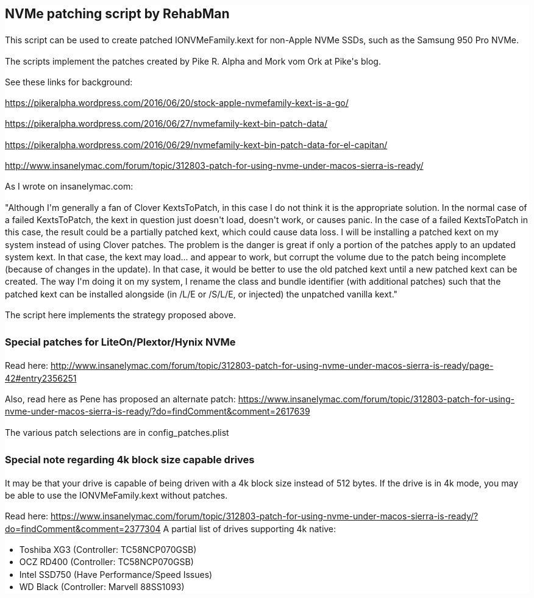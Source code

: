 ## NVMe patching script by RehabMan

This script can be used to create patched IONVMeFamily.kext for non-Apple NVMe SSDs, such as the Samsung 950 Pro NVMe.

The scripts implement the patches created by Pike R. Alpha and Mork vom Ork at Pike's blog.

See these links for background:

https://pikeralpha.wordpress.com/2016/06/20/stock-apple-nvmefamily-kext-is-a-go/

https://pikeralpha.wordpress.com/2016/06/27/nvmefamily-kext-bin-patch-data/

https://pikeralpha.wordpress.com/2016/06/29/nvmefamily-kext-bin-patch-data-for-el-capitan/

http://www.insanelymac.com/forum/topic/312803-patch-for-using-nvme-under-macos-sierra-is-ready/


As I wrote on insanelymac.com:

"Although I'm generally a fan of Clover KextsToPatch, in this case I do not think it is the appropriate solution. In the normal case of a failed KextsToPatch, the kext in question just doesn't load, doesn't work, or causes panic. In the case of a failed KextsToPatch in this case, the result could be a partially patched kext, which could cause data loss. I will be installing a patched kext on my system instead of using Clover patches. The problem is the danger is great if only a portion of the patches apply to an updated system kext. In that case, the kext may load... and appear to work, but corrupt the volume due to the patch being incomplete (because of changes in the update). In that case, it would be better to use the old patched kext until a new patched kext can be created. The way I'm doing it on my system, I rename the class and bundle identifier (with additional patches) such that the patched kext can be installed alongside (in /L/E or /S/L/E, or injected) the unpatched vanilla kext."

The script here implements the strategy proposed above.


### Special patches for LiteOn/Plextor/Hynix NVMe

Read here: http://www.insanelymac.com/forum/topic/312803-patch-for-using-nvme-under-macos-sierra-is-ready/page-42#entry2356251

Also, read here as Pene has proposed an alternate patch: https://www.insanelymac.com/forum/topic/312803-patch-for-using-nvme-under-macos-sierra-is-ready/?do=findComment&comment=2617639

The various patch selections are in config_patches.plist


### Special note regarding 4k block size capable drives

It may be that your drive is capable of being driven with a 4k block size instead of 512 bytes.  If the drive is in 4k mode, you may be able to use the IONVMeFamily.kext without patches.

Read here: https://www.insanelymac.com/forum/topic/312803-patch-for-using-nvme-under-macos-sierra-is-ready/?do=findComment&comment=2377304
A partial list of drives supporting 4k native:
- Toshiba XG3 (Controller: TC58NCP070GSB)
- OCZ RD400 (Controller: TC58NCP070GSB)
- Intel SSD750 (Have Performance/Speed Issues)
- WD Black (Controller: Marvell 88SS1093)
